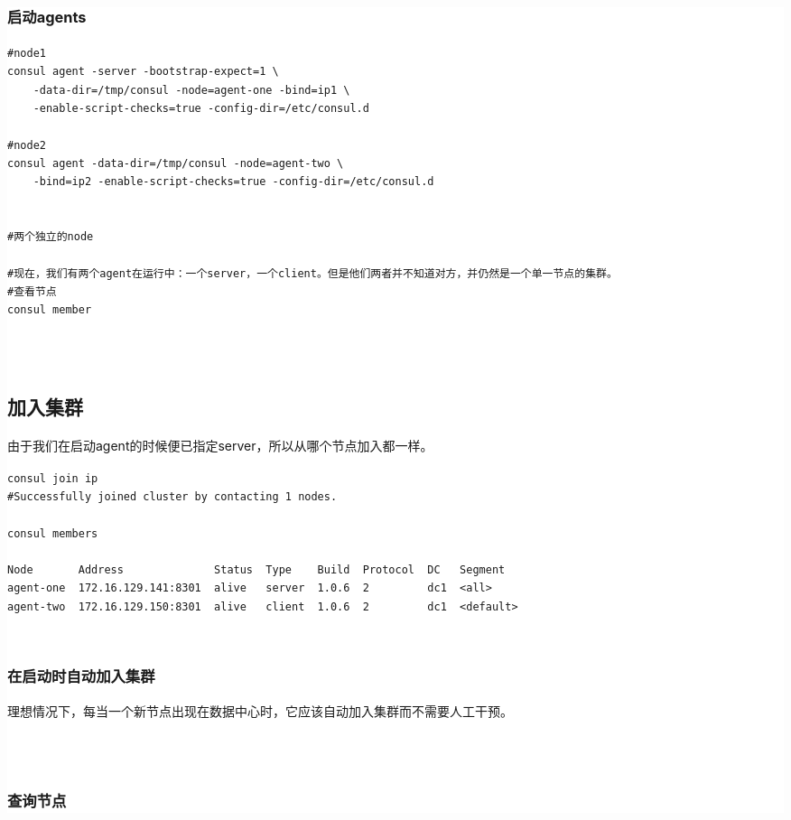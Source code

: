 
### 启动agents


```
#node1
consul agent -server -bootstrap-expect=1 \
    -data-dir=/tmp/consul -node=agent-one -bind=ip1 \
    -enable-script-checks=true -config-dir=/etc/consul.d

#node2
consul agent -data-dir=/tmp/consul -node=agent-two \
    -bind=ip2 -enable-script-checks=true -config-dir=/etc/consul.d


#两个独立的node

#现在，我们有两个agent在运行中：一个server，一个client。但是他们两者并不知道对方，并仍然是一个单一节点的集群。
#查看节点
consul member
```


<br>
<br/>


## 加入集群


由于我们在启动agent的时候便已指定server，所以从哪个节点加入都一样。

```
consul join ip
#Successfully joined cluster by contacting 1 nodes.

consul members

Node       Address              Status  Type    Build  Protocol  DC   Segment
agent-one  172.16.129.141:8301  alive   server  1.0.6  2         dc1  <all>
agent-two  172.16.129.150:8301  alive   client  1.0.6  2         dc1  <default>

```

<br>

### 在启动时自动加入集群


理想情况下，每当一个新节点出现在数据中心时，它应该自动加入集群而不需要人工干预。


<br>
<br/>


### 查询节点
